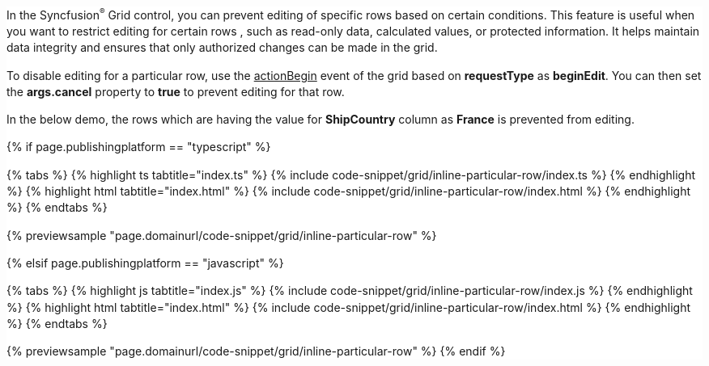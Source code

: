 In the Syncfusion<sup style="font-size:70%">&reg;</sup> Grid control, you can prevent editing of specific rows based on certain conditions. This feature is useful when you want to restrict editing for certain rows , such as read-only data, calculated values, or protected information. It helps maintain data integrity and ensures that only authorized changes can be made in the grid.

To disable editing for a particular row, use the [actionBegin](../../api/grid/#actionbegin) event of the grid based on **requestType** as **beginEdit**. You can then set the **args.cancel** property to **true** to prevent editing for that row.

In the below demo, the rows which are having the value for **ShipCountry** column as **France** is prevented from editing.

{% if page.publishingplatform == "typescript" %}

 {% tabs %}
{% highlight ts tabtitle="index.ts" %}
{% include code-snippet/grid/inline-particular-row/index.ts %}
{% endhighlight %}
{% highlight html tabtitle="index.html" %}
{% include code-snippet/grid/inline-particular-row/index.html %}
{% endhighlight %}
{% endtabs %}
        
{% previewsample "page.domainurl/code-snippet/grid/inline-particular-row" %}

{% elsif page.publishingplatform == "javascript" %}

{% tabs %}
{% highlight js tabtitle="index.js" %}
{% include code-snippet/grid/inline-particular-row/index.js %}
{% endhighlight %}
{% highlight html tabtitle="index.html" %}
{% include code-snippet/grid/inline-particular-row/index.html %}
{% endhighlight %}
{% endtabs %}

{% previewsample "page.domainurl/code-snippet/grid/inline-particular-row" %}
{% endif %}
